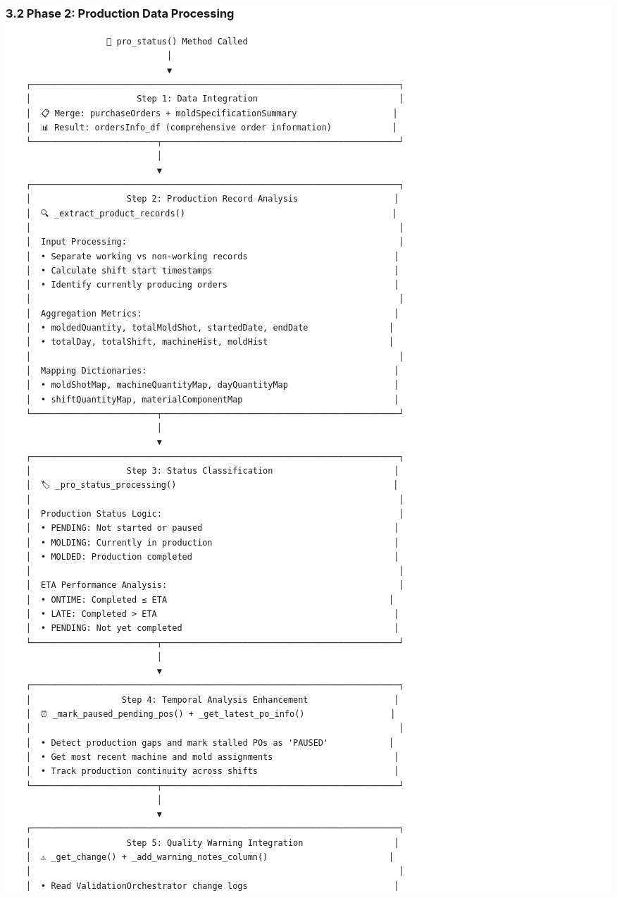 ### 3.2 Phase 2: Production Data Processing

```
                    🎯 pro_status() Method Called
                                │
                                ▼
    ┌─────────────────────────────────────────────────────────────────────────┐
    │                     Step 1: Data Integration                            │
    │  📋 Merge: purchaseOrders + moldSpecificationSummary                   │
    │  📊 Result: ordersInfo_df (comprehensive order information)            │
    └─────────────────────────┬───────────────────────────────────────────────┘
                              │
                              ▼
    ┌─────────────────────────────────────────────────────────────────────────┐
    │                   Step 2: Production Record Analysis                   │
    │  🔍 _extract_product_records()                                         │
    │                                                                         │
    │  Input Processing:                                                      │
    │  • Separate working vs non-working records                             │
    │  • Calculate shift start timestamps                                    │
    │  • Identify currently producing orders                                 │
    │                                                                         │
    │  Aggregation Metrics:                                                  │
    │  • moldedQuantity, totalMoldShot, startedDate, endDate                │
    │  • totalDay, totalShift, machineHist, moldHist                        │
    │                                                                         │
    │  Mapping Dictionaries:                                                 │
    │  • moldShotMap, machineQuantityMap, dayQuantityMap                     │
    │  • shiftQuantityMap, materialComponentMap                              │
    └─────────────────────────┬───────────────────────────────────────────────┘
                              │
                              ▼
    ┌─────────────────────────────────────────────────────────────────────────┐
    │                   Step 3: Status Classification                        │
    │  🏷️ _pro_status_processing()                                           │
    │                                                                         │
    │  Production Status Logic:                                               │
    │  • PENDING: Not started or paused                                      │
    │  • MOLDING: Currently in production                                    │
    │  • MOLDED: Production completed                                        │
    │                                                                         │
    │  ETA Performance Analysis:                                              │
    │  • ONTIME: Completed ≤ ETA                                            │
    │  • LATE: Completed > ETA                                               │
    │  • PENDING: Not yet completed                                          │
    └─────────────────────────┬───────────────────────────────────────────────┘
                              │
                              ▼
    ┌─────────────────────────────────────────────────────────────────────────┐
    │                  Step 4: Temporal Analysis Enhancement                 │
    │  ⏰ _mark_paused_pending_pos() + _get_latest_po_info()                 │
    │                                                                         │
    │  • Detect production gaps and mark stalled POs as 'PAUSED'            │
    │  • Get most recent machine and mold assignments                        │
    │  • Track production continuity across shifts                           │
    └─────────────────────────┬───────────────────────────────────────────────┘
                              │
                              ▼
    ┌─────────────────────────────────────────────────────────────────────────┐
    │                   Step 5: Quality Warning Integration                  │
    │  ⚠️ _get_change() + _add_warning_notes_column()                        │
    │                                                                         │
    │  • Read ValidationOrchestrator change logs                             │
```